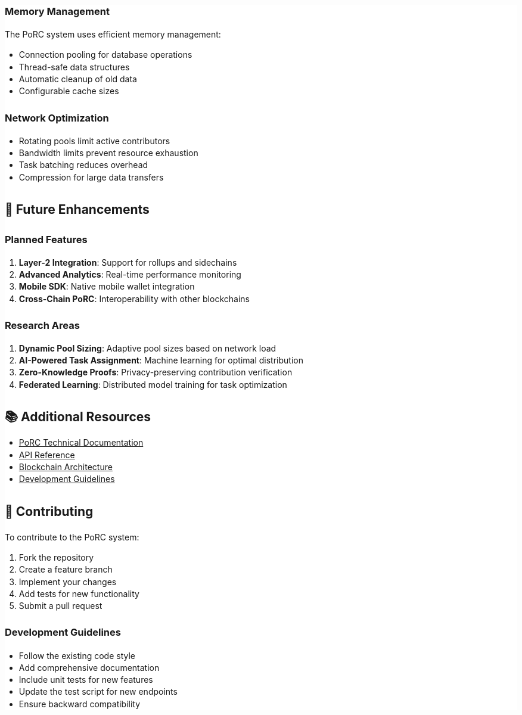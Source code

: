 ### Memory Management

The PoRC system uses efficient memory management:
- Connection pooling for database operations
- Thread-safe data structures
- Automatic cleanup of old data
- Configurable cache sizes

### Network Optimization

- Rotating pools limit active contributors
- Bandwidth limits prevent resource exhaustion
- Task batching reduces overhead
- Compression for large data transfers

## 🔮 Future Enhancements

### Planned Features

1. **Layer-2 Integration**: Support for rollups and sidechains
2. **Advanced Analytics**: Real-time performance monitoring
3. **Mobile SDK**: Native mobile wallet integration
4. **Cross-Chain PoRC**: Interoperability with other blockchains

### Research Areas

1. **Dynamic Pool Sizing**: Adaptive pool sizes based on network load
2. **AI-Powered Task Assignment**: Machine learning for optimal distribution
3. **Zero-Knowledge Proofs**: Privacy-preserving contribution verification
4. **Federated Learning**: Distributed model training for task optimization

## 📚 Additional Resources

- [PoRC Technical Documentation](PORC_DOCUMENTATION.md)
- [API Reference](docs/api/README.md)
- [Blockchain Architecture](BLOCKCHAIN_ANALYSIS.md)
- [Development Guidelines](CONTRIBUTING.md)

## 🤝 Contributing

To contribute to the PoRC system:

1. Fork the repository
2. Create a feature branch
3. Implement your changes
4. Add tests for new functionality
5. Submit a pull request

### Development Guidelines

- Follow the existing code style
- Add comprehensive documentation
- Include unit tests for new features
- Update the test script for new endpoints
- Ensure backward compatibility
